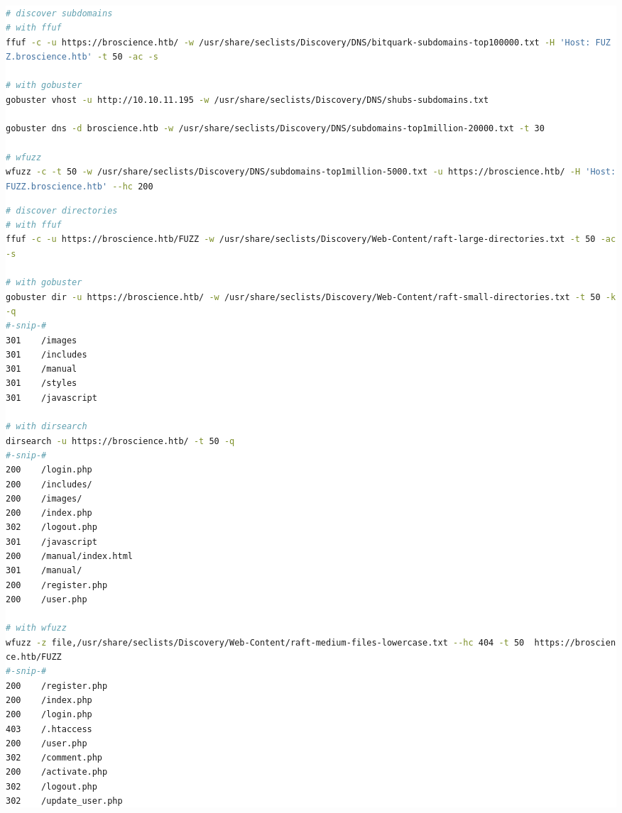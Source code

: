 ```bash
``` 

```bash
# discover subdomains
# with ffuf
ffuf -c -u https://broscience.htb/ -w /usr/share/seclists/Discovery/DNS/bitquark-subdomains-top100000.txt -H 'Host: FUZZ.broscience.htb' -t 50 -ac -s

# with gobuster
gobuster vhost -u http://10.10.11.195 -w /usr/share/seclists/Discovery/DNS/shubs-subdomains.txt

gobuster dns -d broscience.htb -w /usr/share/seclists/Discovery/DNS/subdomains-top1million-20000.txt -t 30

# wfuzz
wfuzz -c -t 50 -w /usr/share/seclists/Discovery/DNS/subdomains-top1million-5000.txt -u https://broscience.htb/ -H 'Host: FUZZ.broscience.htb' --hc 200
```

```bash
# discover directories
# with ffuf
ffuf -c -u https://broscience.htb/FUZZ -w /usr/share/seclists/Discovery/Web-Content/raft-large-directories.txt -t 50 -ac -s

# with gobuster
gobuster dir -u https://broscience.htb/ -w /usr/share/seclists/Discovery/Web-Content/raft-small-directories.txt -t 50 -k -q
#-snip-#
301    /images 
301    /includes       
301    /manual        
301    /styles        
301    /javascript    

# with dirsearch
dirsearch -u https://broscience.htb/ -t 50 -q
#-snip-#
200    /login.php           
200    /includes/           
200    /images/             
200    /index.php           
302    /logout.php
301    /javascript          
200    /manual/index.html   
301    /manual/             
200    /register.php        
200    /user.php            

# with wfuzz
wfuzz -z file,/usr/share/seclists/Discovery/Web-Content/raft-medium-files-lowercase.txt --hc 404 -t 50  https://broscience.htb/FUZZ
#-snip-#
200    /register.php    
200    /index.php       
200    /login.php       
403    /.htaccess       
200    /user.php        
302    /comment.php     
200    /activate.php    
302    /logout.php      
302    /update_user.php 
```
